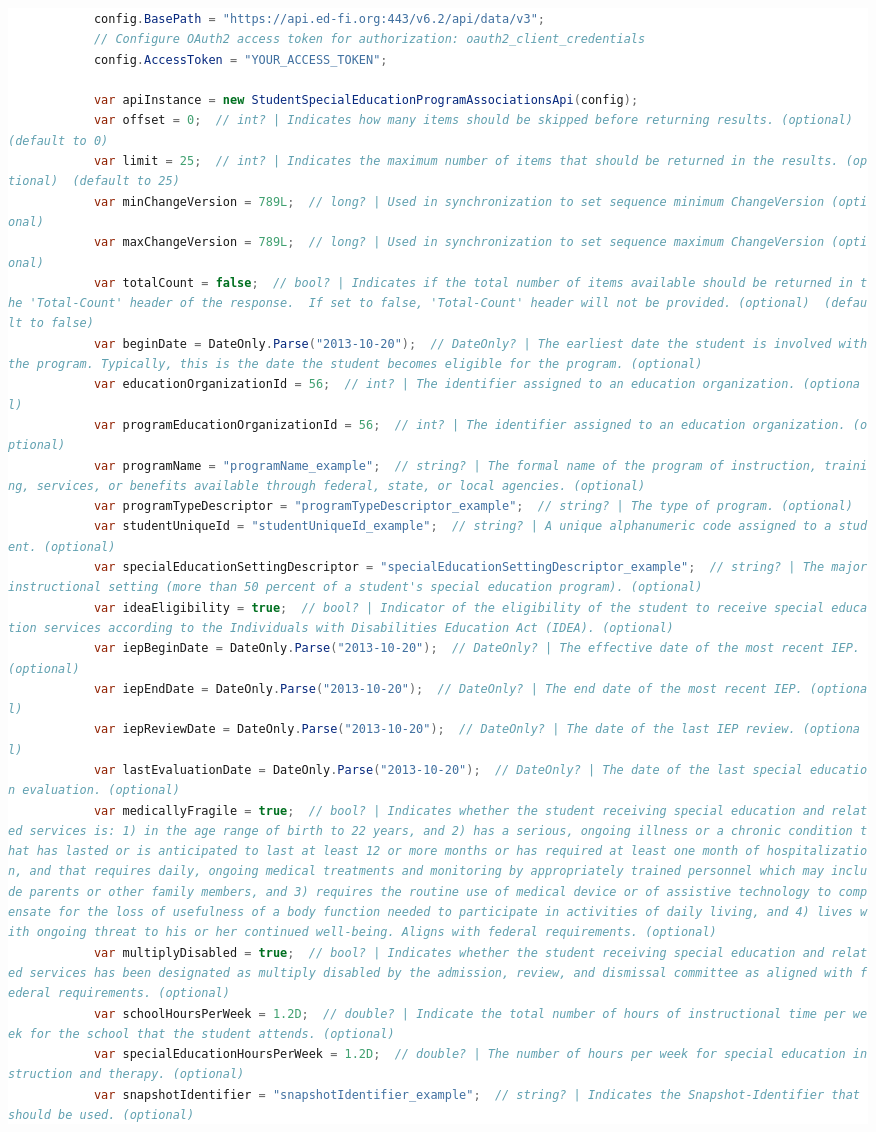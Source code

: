 ```csharp
            config.BasePath = "https://api.ed-fi.org:443/v6.2/api/data/v3";
            // Configure OAuth2 access token for authorization: oauth2_client_credentials
            config.AccessToken = "YOUR_ACCESS_TOKEN";

            var apiInstance = new StudentSpecialEducationProgramAssociationsApi(config);
            var offset = 0;  // int? | Indicates how many items should be skipped before returning results. (optional)  (default to 0)
            var limit = 25;  // int? | Indicates the maximum number of items that should be returned in the results. (optional)  (default to 25)
            var minChangeVersion = 789L;  // long? | Used in synchronization to set sequence minimum ChangeVersion (optional) 
            var maxChangeVersion = 789L;  // long? | Used in synchronization to set sequence maximum ChangeVersion (optional) 
            var totalCount = false;  // bool? | Indicates if the total number of items available should be returned in the 'Total-Count' header of the response.  If set to false, 'Total-Count' header will not be provided. (optional)  (default to false)
            var beginDate = DateOnly.Parse("2013-10-20");  // DateOnly? | The earliest date the student is involved with the program. Typically, this is the date the student becomes eligible for the program. (optional) 
            var educationOrganizationId = 56;  // int? | The identifier assigned to an education organization. (optional) 
            var programEducationOrganizationId = 56;  // int? | The identifier assigned to an education organization. (optional) 
            var programName = "programName_example";  // string? | The formal name of the program of instruction, training, services, or benefits available through federal, state, or local agencies. (optional) 
            var programTypeDescriptor = "programTypeDescriptor_example";  // string? | The type of program. (optional) 
            var studentUniqueId = "studentUniqueId_example";  // string? | A unique alphanumeric code assigned to a student. (optional) 
            var specialEducationSettingDescriptor = "specialEducationSettingDescriptor_example";  // string? | The major instructional setting (more than 50 percent of a student's special education program). (optional) 
            var ideaEligibility = true;  // bool? | Indicator of the eligibility of the student to receive special education services according to the Individuals with Disabilities Education Act (IDEA). (optional) 
            var iepBeginDate = DateOnly.Parse("2013-10-20");  // DateOnly? | The effective date of the most recent IEP. (optional) 
            var iepEndDate = DateOnly.Parse("2013-10-20");  // DateOnly? | The end date of the most recent IEP. (optional) 
            var iepReviewDate = DateOnly.Parse("2013-10-20");  // DateOnly? | The date of the last IEP review. (optional) 
            var lastEvaluationDate = DateOnly.Parse("2013-10-20");  // DateOnly? | The date of the last special education evaluation. (optional) 
            var medicallyFragile = true;  // bool? | Indicates whether the student receiving special education and related services is: 1) in the age range of birth to 22 years, and 2) has a serious, ongoing illness or a chronic condition that has lasted or is anticipated to last at least 12 or more months or has required at least one month of hospitalization, and that requires daily, ongoing medical treatments and monitoring by appropriately trained personnel which may include parents or other family members, and 3) requires the routine use of medical device or of assistive technology to compensate for the loss of usefulness of a body function needed to participate in activities of daily living, and 4) lives with ongoing threat to his or her continued well-being. Aligns with federal requirements. (optional) 
            var multiplyDisabled = true;  // bool? | Indicates whether the student receiving special education and related services has been designated as multiply disabled by the admission, review, and dismissal committee as aligned with federal requirements. (optional) 
            var schoolHoursPerWeek = 1.2D;  // double? | Indicate the total number of hours of instructional time per week for the school that the student attends. (optional) 
            var specialEducationHoursPerWeek = 1.2D;  // double? | The number of hours per week for special education instruction and therapy. (optional) 
            var snapshotIdentifier = "snapshotIdentifier_example";  // string? | Indicates the Snapshot-Identifier that should be used. (optional) 

```